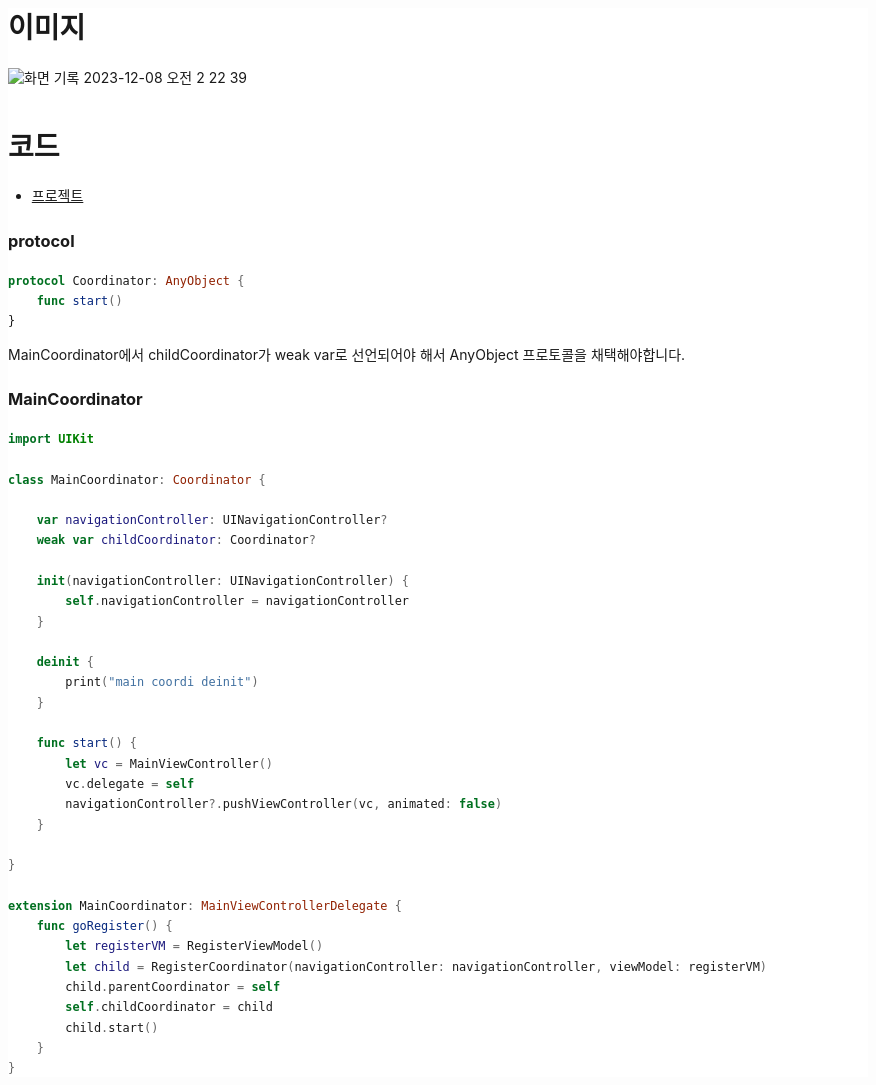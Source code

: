 # 이미지 
![화면 기록 2023-12-08 오전 2 22 39](https://github.com/jaehoon9186/study/assets/83233720/02586b87-13cf-4f8d-80ac-b0dcf88e381a)


# 코드 
- [프로젝트]()

### protocol
```swift
protocol Coordinator: AnyObject {
    func start()
}
```
MainCoordinator에서 childCoordinator가 weak var로 선언되어야 해서 AnyObject 프로토콜을 채택해야합니다. 

### MainCoordinator
```swift
import UIKit

class MainCoordinator: Coordinator {

    var navigationController: UINavigationController?
    weak var childCoordinator: Coordinator?

    init(navigationController: UINavigationController) {
        self.navigationController = navigationController
    }

    deinit {
        print("main coordi deinit")
    }

    func start() {
        let vc = MainViewController()
        vc.delegate = self
        navigationController?.pushViewController(vc, animated: false)
    }

}

extension MainCoordinator: MainViewControllerDelegate {
    func goRegister() {
        let registerVM = RegisterViewModel()
        let child = RegisterCoordinator(navigationController: navigationController, viewModel: registerVM)
        child.parentCoordinator = self
        self.childCoordinator = child
        child.start()
    }
}
```

